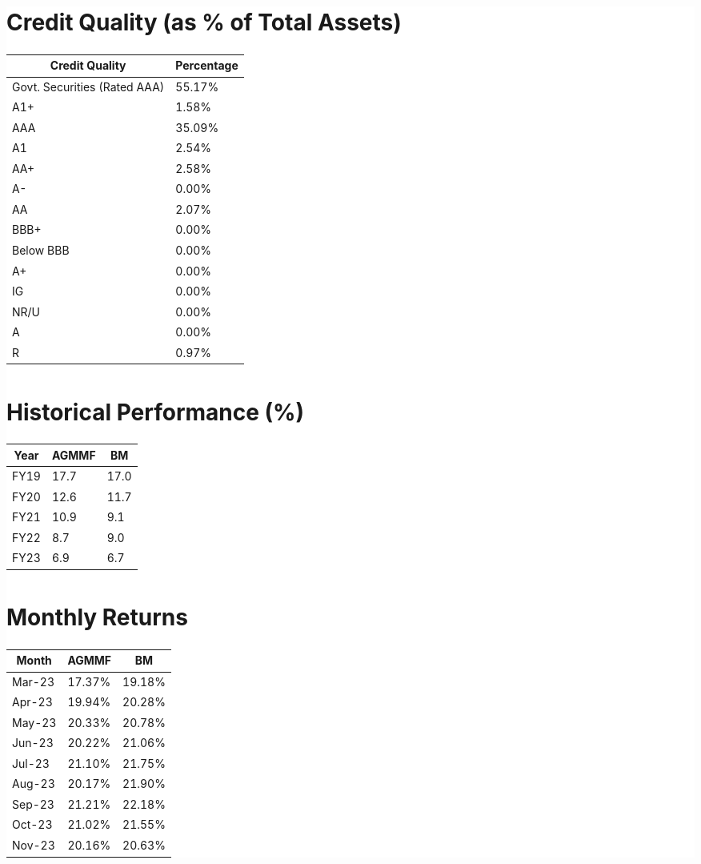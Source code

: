 # Credit Quality (as % of Total Assets)

|Credit Quality|Percentage|
|---|---|
|Govt. Securities (Rated AAA)|55.17%|
|A1+|1.58%|
|AAA|35.09%|
|A1|2.54%|
|AA+|2.58%|
|A-|0.00%|
|AA|2.07%|
|BBB+|0.00%|
|Below BBB|0.00%|
|A+|0.00%|
|IG|0.00%|
|NR/U|0.00%|
|A|0.00%|
|R|0.97%|

# Historical Performance (%)

|Year|AGMMF|BM|
|---|---|---|
|FY19|17.7|17.0|
|FY20|12.6|11.7|
|FY21|10.9|9.1|
|FY22|8.7|9.0|
|FY23|6.9|6.7|

# Monthly Returns

|Month|AGMMF|BM|
|---|---|---|
|Mar-23|17.37%|19.18%|
|Apr-23|19.94%|20.28%|
|May-23|20.33%|20.78%|
|Jun-23|20.22%|21.06%|
|Jul-23|21.10%|21.75%|
|Aug-23|20.17%|21.90%|
|Sep-23|21.21%|22.18%|
|Oct-23|21.02%|21.55%|
|Nov-23|20.16%|20.63%|